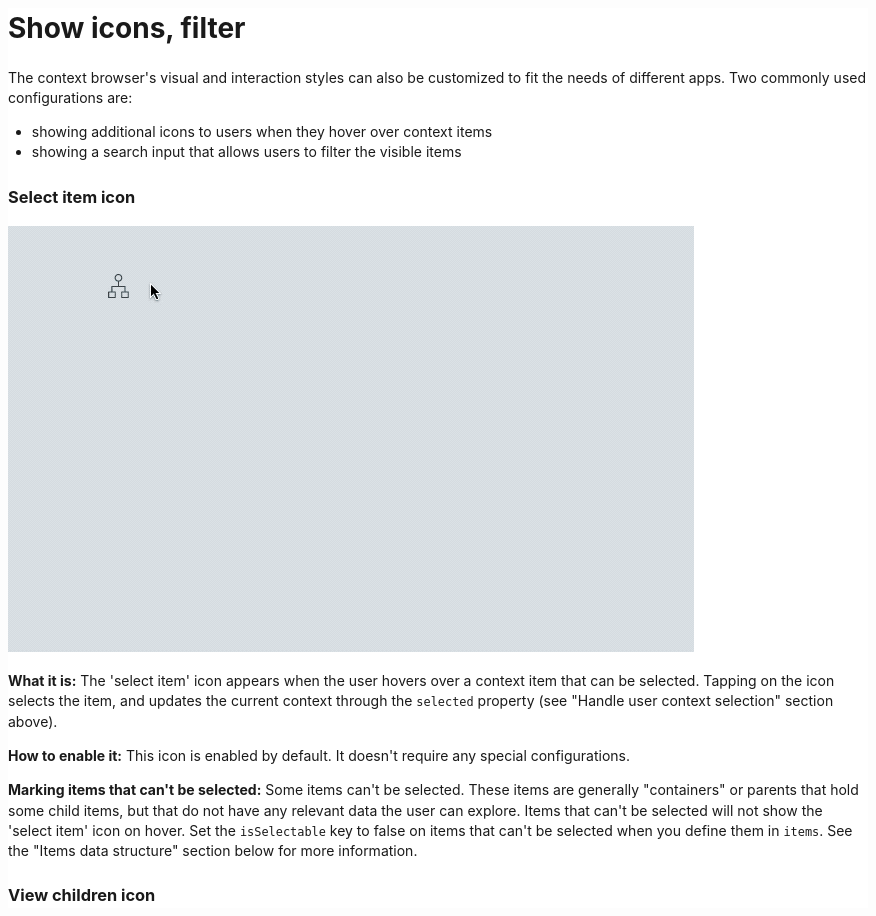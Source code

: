 # Show icons, filter

The context browser's visual and interaction styles can also be customized to fit the needs of different apps. Two commonly used configurations are:

* showing additional icons to users when they hover over context items
* showing a search input that allows users to filter the visible items

### Select item icon

<img class="gif" src="../../img/developer-guides/context-browser/context-browser-gif-select-icon.gif"/>

**What it is:** The 'select item' icon appears when the user hovers over a context item that can be selected. Tapping on the icon selects the item, and updates the current context through the `selected` property (see "Handle user context selection" section above).

**How to enable it:** This icon is enabled by default. It doesn't require any special configurations.

**Marking items that can't be selected:** Some items can't be selected. These items are generally "containers" or parents that hold some child items, but that do not have any relevant data the user can explore. Items that can't be selected will not show the 'select item' icon on hover. Set the `isSelectable` key to false on items that can't be selected when you define them in `items`. See the "Items data structure" section below for more information.

### View children icon
